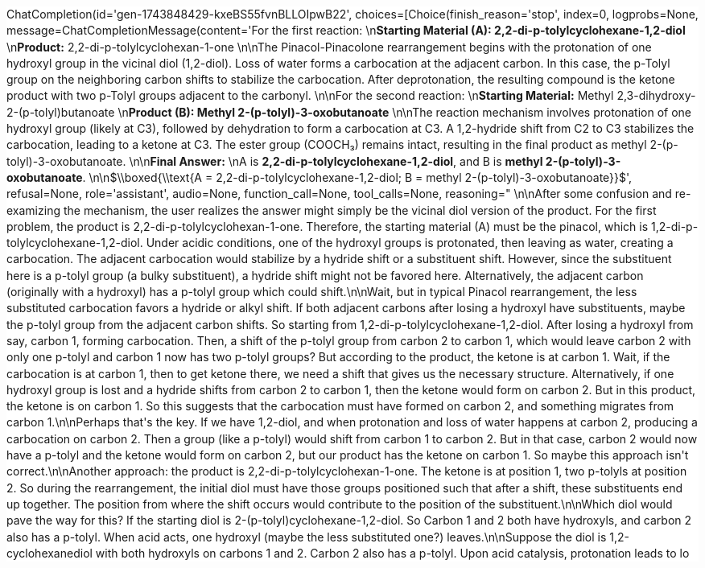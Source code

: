 ChatCompletion(id='gen-1743848429-kxeBS55fvnBLLOIpwB22', choices=[Choice(finish_reason='stop', index=0, logprobs=None, message=ChatCompletionMessage(content='For the first reaction:  \n**Starting Material (A): 2,2-di-p-tolylcyclohexane-1,2-diol**  \n**Product:** 2,2-di-p-tolylcyclohexan-1-one  \n\nThe Pinacol-Pinacolone rearrangement begins with the protonation of one hydroxyl group in the vicinal diol (1,2-diol). Loss of water forms a carbocation at the adjacent carbon. In this case, the p-Tolyl group on the neighboring carbon shifts to stabilize the carbocation. After deprotonation, the resulting compound is the ketone product with two p-Tolyl groups adjacent to the carbonyl. \n\nFor the second reaction:  \n**Starting Material:** Methyl 2,3-dihydroxy-2-(p-tolyl)butanoate  \n**Product (B): Methyl 2-(p-tolyl)-3-oxobutanoate**  \n\nThe reaction mechanism involves protonation of one hydroxyl group (likely at C3), followed by dehydration to form a carbocation at C3. A 1,2-hydride shift from C2 to C3 stabilizes the carbocation, leading to a ketone at C3. The ester group (COOCH₃) remains intact, resulting in the final product as methyl 2-(p-tolyl)-3-oxobutanoate.  \n\n**Final Answer:**  \nA is **2,2-di-p-tolylcyclohexane-1,2-diol**, and B is **methyl 2-(p-tolyl)-3-oxobutanoate**.  \n\n$\\boxed{\\text{A = 2,2-di-p-tolylcyclohexane-1,2-diol; B = methyl 2-(p-tolyl)-3-oxobutanoate}}$', refusal=None, role='assistant', audio=None, function_call=None, tool_calls=None, reasoning=" \n\nAfter some confusion and re-examizing the mechanism, the user realizes the answer might simply be the vicinal diol version of the product. For the first problem, the product is 2,2-di-p-tolylcyclohexan-1-one. Therefore, the starting material (A) must be the pinacol, which is 1,2-di-p-tolylcyclohexane-1,2-diol. Under acidic conditions, one of the hydroxyl groups is protonated, then leaving as water, creating a carbocation. The adjacent carbocation would stabilize by a hydride shift or a substituent shift. However, since the substituent here is a p-tolyl group (a bulky substituent), a hydride shift might not be favored here. Alternatively, the adjacent carbon (originally with a hydroxyl) has a p-tolyl group which could shift.\n\nWait, but in typical Pinacol rearrangement, the less substituted carbocation favors a hydride or alkyl shift. If both adjacent carbons after losing a hydroxyl have substituents, maybe the p-tolyl group from the adjacent carbon shifts. So starting from 1,2-di-p-tolylcyclohexane-1,2-diol. After losing a hydroxyl from say, carbon 1, forming carbocation. Then, a shift of the p-tolyl group from carbon 2 to carbon 1, which would leave carbon 2 with only one p-tolyl and carbon 1 now has two p-tolyl groups? But according to the product, the ketone is at carbon 1. Wait, if the carbocation is at carbon 1, then to get ketone there, we need a shift that gives us the necessary structure. Alternatively, if one hydroxyl group is lost and a hydride shifts from carbon 2 to carbon 1, then the ketone would form on carbon 2. But in this product, the ketone is on carbon 1. So this suggests that the carbocation must have formed on carbon 2, and something migrates from carbon 1.\n\nPerhaps that's the key. If we have 1,2-diol, and when protonation and loss of water happens at carbon 2, producing a carbocation on carbon 2. Then a group (like a p-tolyl) would shift from carbon 1 to carbon 2. But in that case, carbon 2 would now have a p-tolyl and the ketone would form on carbon 2, but our product has the ketone on carbon 1. So maybe this approach isn't correct.\n\nAnother approach: the product is 2,2-di-p-tolylcyclohexan-1-one. The ketone is at position 1, two p-tolyls at position 2. So during the rearrangement, the initial diol must have those groups positioned such that after a shift, these substituents end up together. The position from where the shift occurs would contribute to the position of the substituent.\n\nWhich diol would pave the way for this? If the starting diol is 2-(p-tolyl)cyclohexane-1,2-diol. So Carbon 1 and 2 both have hydroxyls, and carbon 2 also has a p-tolyl. When acid acts, one hydroxyl (maybe the less substituted one?) leaves.\n\nSuppose the diol is 1,2-cyclohexanediol with both hydroxyls on carbons 1 and 2. Carbon 2 also has a p-tolyl. Upon acid catalysis, protonation leads to lo